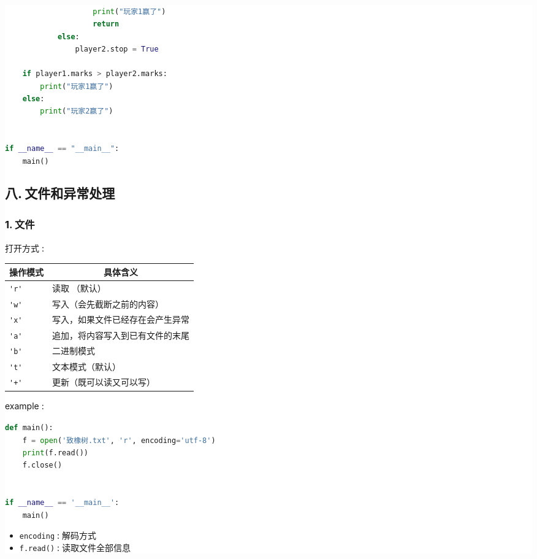 ```python
                    print("玩家1赢了")
                    return
            else:
                player2.stop = True

    if player1.marks > player2.marks:
        print("玩家1赢了")
    else:
        print("玩家2赢了")


if __name__ == "__main__":
    main()
```



## 八. 文件和异常处理

### 1. 文件

打开方式 :

| 操作模式 | 具体含义                         |
| -------- | -------------------------------- |
| `'r'`    | 读取 （默认）                    |
| `'w'`    | 写入（会先截断之前的内容）       |
| `'x'`    | 写入，如果文件已经存在会产生异常 |
| `'a'`    | 追加，将内容写入到已有文件的末尾 |
| `'b'`    | 二进制模式                       |
| `'t'`    | 文本模式（默认）                 |
| `'+'`    | 更新（既可以读又可以写）         |

example :

```python
def main():
    f = open('致橡树.txt', 'r', encoding='utf-8')
    print(f.read())
    f.close()


if __name__ == '__main__':
    main()
```

- `encoding` : 解码方式
- `f.read()` : 读取文件全部信息
